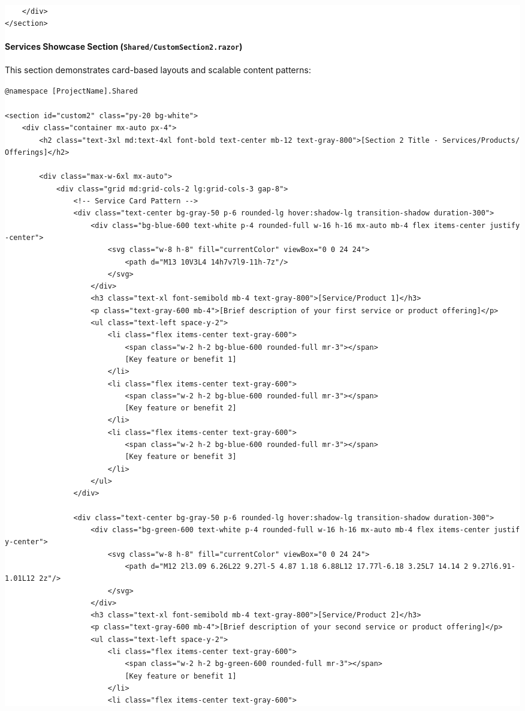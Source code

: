 ```razor
    </div>
</section>
```

#### Services Showcase Section (`Shared/CustomSection2.razor`)
This section demonstrates card-based layouts and scalable content patterns:

```razor
@namespace [ProjectName].Shared

<section id="custom2" class="py-20 bg-white">
    <div class="container mx-auto px-4">
        <h2 class="text-3xl md:text-4xl font-bold text-center mb-12 text-gray-800">[Section 2 Title - Services/Products/Offerings]</h2>
        
        <div class="max-w-6xl mx-auto">
            <div class="grid md:grid-cols-2 lg:grid-cols-3 gap-8">
                <!-- Service Card Pattern -->
                <div class="text-center bg-gray-50 p-6 rounded-lg hover:shadow-lg transition-shadow duration-300">
                    <div class="bg-blue-600 text-white p-4 rounded-full w-16 h-16 mx-auto mb-4 flex items-center justify-center">
                        <svg class="w-8 h-8" fill="currentColor" viewBox="0 0 24 24">
                            <path d="M13 10V3L4 14h7v7l9-11h-7z"/>
                        </svg>
                    </div>
                    <h3 class="text-xl font-semibold mb-4 text-gray-800">[Service/Product 1]</h3>
                    <p class="text-gray-600 mb-4">[Brief description of your first service or product offering]</p>
                    <ul class="text-left space-y-2">
                        <li class="flex items-center text-gray-600">
                            <span class="w-2 h-2 bg-blue-600 rounded-full mr-3"></span>
                            [Key feature or benefit 1]
                        </li>
                        <li class="flex items-center text-gray-600">
                            <span class="w-2 h-2 bg-blue-600 rounded-full mr-3"></span>
                            [Key feature or benefit 2]
                        </li>
                        <li class="flex items-center text-gray-600">
                            <span class="w-2 h-2 bg-blue-600 rounded-full mr-3"></span>
                            [Key feature or benefit 3]
                        </li>
                    </ul>
                </div>

                <div class="text-center bg-gray-50 p-6 rounded-lg hover:shadow-lg transition-shadow duration-300">
                    <div class="bg-green-600 text-white p-4 rounded-full w-16 h-16 mx-auto mb-4 flex items-center justify-center">
                        <svg class="w-8 h-8" fill="currentColor" viewBox="0 0 24 24">
                            <path d="M12 2l3.09 6.26L22 9.27l-5 4.87 1.18 6.88L12 17.77l-6.18 3.25L7 14.14 2 9.27l6.91-1.01L12 2z"/>
                        </svg>
                    </div>
                    <h3 class="text-xl font-semibold mb-4 text-gray-800">[Service/Product 2]</h3>
                    <p class="text-gray-600 mb-4">[Brief description of your second service or product offering]</p>
                    <ul class="text-left space-y-2">
                        <li class="flex items-center text-gray-600">
                            <span class="w-2 h-2 bg-green-600 rounded-full mr-3"></span>
                            [Key feature or benefit 1]
                        </li>
                        <li class="flex items-center text-gray-600">
```